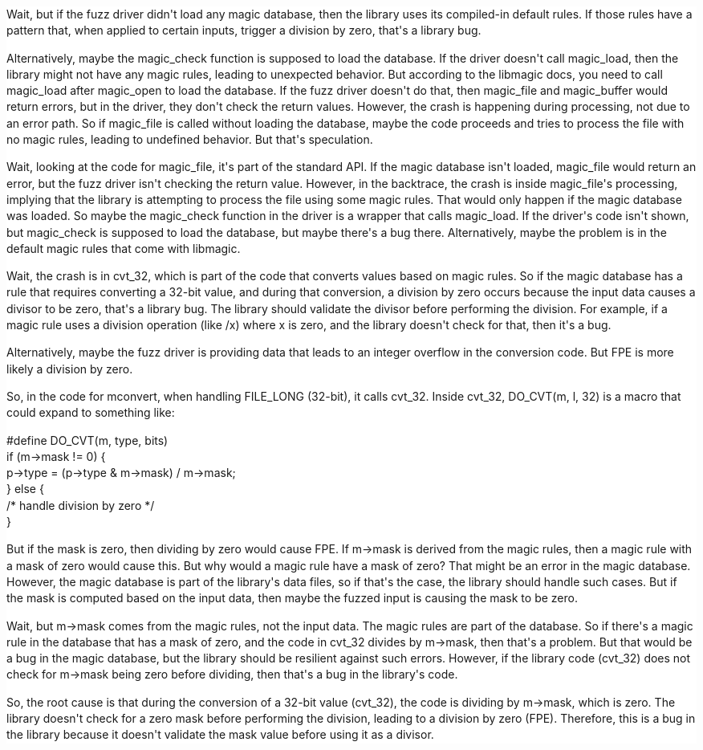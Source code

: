 Wait, but if the fuzz driver didn't load any magic database, then the library uses its compiled-in default rules. If those rules have a pattern that, when applied to certain inputs, trigger a division by zero, that's a library bug.

Alternatively, maybe the magic_check function is supposed to load the database. If the driver doesn't call magic_load, then the library might not have any magic rules, leading to unexpected behavior. But according to the libmagic docs, you need to call magic_load after magic_open to load the database. If the fuzz driver doesn't do that, then magic_file and magic_buffer would return errors, but in the driver, they don't check the return values. However, the crash is happening during processing, not due to an error path. So if magic_file is called without loading the database, maybe the code proceeds and tries to process the file with no magic rules, leading to undefined behavior. But that's speculation.

Wait, looking at the code for magic_file, it's part of the standard API. If the magic database isn't loaded, magic_file would return an error, but the fuzz driver isn't checking the return value. However, in the backtrace, the crash is inside magic_file's processing, implying that the library is attempting to process the file using some magic rules. That would only happen if the magic database was loaded. So maybe the magic_check function in the driver is a wrapper that calls magic_load. If the driver's code isn't shown, but magic_check is supposed to load the database, but maybe there's a bug there. Alternatively, maybe the problem is in the default magic rules that come with libmagic.

Wait, the crash is in cvt_32, which is part of the code that converts values based on magic rules. So if the magic database has a rule that requires converting a 32-bit value, and during that conversion, a division by zero occurs because the input data causes a divisor to be zero, that's a library bug. The library should validate the divisor before performing the division. For example, if a magic rule uses a division operation (like /x) where x is zero, and the library doesn't check for that, then it's a bug.

Alternatively, maybe the fuzz driver is providing data that leads to an integer overflow in the conversion code. But FPE is more likely a division by zero.

So, in the code for mconvert, when handling FILE_LONG (32-bit), it calls cvt_32. Inside cvt_32, DO_CVT(m, l, 32) is a macro that could expand to something like:

#define DO_CVT(m, type, bits) \
    if (m->mask != 0) { \
        p->type = (p->type & m->mask) / m->mask; \
    } else { \
        /* handle division by zero */ \
    }

But if the mask is zero, then dividing by zero would cause FPE. If m->mask is derived from the magic rules, then a magic rule with a mask of zero would cause this. But why would a magic rule have a mask of zero? That might be an error in the magic database. However, the magic database is part of the library's data files, so if that's the case, the library should handle such cases. But if the mask is computed based on the input data, then maybe the fuzzed input is causing the mask to be zero.

Wait, but m->mask comes from the magic rules, not the input data. The magic rules are part of the database. So if there's a magic rule in the database that has a mask of zero, and the code in cvt_32 divides by m->mask, then that's a problem. But that would be a bug in the magic database, but the library should be resilient against such errors. However, if the library code (cvt_32) does not check for m->mask being zero before dividing, then that's a bug in the library's code.

So, the root cause is that during the conversion of a 32-bit value (cvt_32), the code is dividing by m->mask, which is zero. The library doesn't check for a zero mask before performing the division, leading to a division by zero (FPE). Therefore, this is a bug in the library because it doesn't validate the mask value before using it as a divisor.
